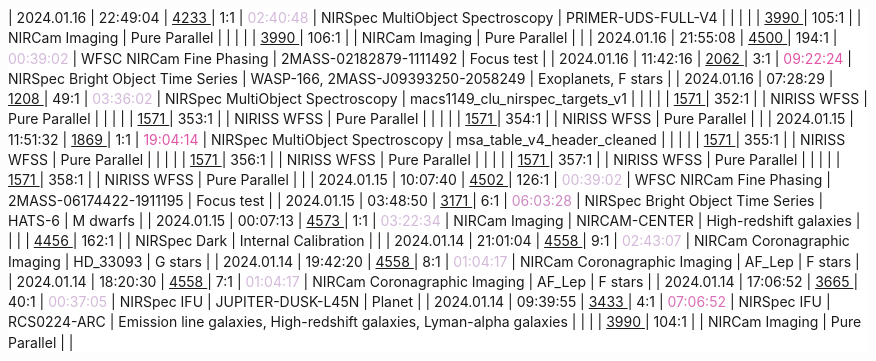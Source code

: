 | 2024.01.16 | 22:49:04  | <a href="https://www.stsci.edu/jwst-program-info/program/?program=4233"> 4233 </a> |   1:1  |  <span style="color:#d4b9da;"> 02:40:48 </span>  | NIRSpec MultiObject Spectroscopy      | PRIMER-UDS-FULL-V4                           |                                                   |
|  |  | <a href="https://www.stsci.edu/jwst-program-info/program/?program=3990"> 3990 </a> | 105:1  |  |  NIRCam Imaging                        | Pure Parallel  |   |
|  |  | <a href="https://www.stsci.edu/jwst-program-info/program/?program=3990"> 3990 </a> | 106:1  |  |  NIRCam Imaging                        | Pure Parallel  |   |
| 2024.01.16 | 21:55:08  | <a href="https://www.stsci.edu/jwst-program-info/program/?program=4500"> 4500 </a> | 194:1  |  <span style="color:#d4b9da;"> 00:39:02 </span>  | WFSC NIRCam Fine Phasing              | 2MASS-02182879-1111492                       |  Focus test                                       |
| 2024.01.16 | 11:42:16  | <a href="https://www.stsci.edu/jwst-program-info/program/?program=2062"> 2062 </a> |   3:1  |  <span style="color:#e155a6;"> 09:22:24 </span>  | NIRSpec Bright Object Time Series     | WASP-166, 2MASS-J09393250-2058249            |  Exoplanets,  F stars                             |
| 2024.01.16 | 07:28:29  | <a href="https://www.stsci.edu/jwst-program-info/program/?program=1208"> 1208 </a> |  49:1  |  <span style="color:#d4b9da;"> 03:36:02 </span>  | NIRSpec MultiObject Spectroscopy      | macs1149_clu_nirspec_targets_v1              |                                                   |
|  |  | <a href="https://www.stsci.edu/jwst-program-info/program/?program=1571"> 1571 </a> | 352:1  |  |  NIRISS WFSS  | Pure Parallel  |   |
|  |  | <a href="https://www.stsci.edu/jwst-program-info/program/?program=1571"> 1571 </a> | 353:1  |  |  NIRISS WFSS  | Pure Parallel  |   |
|  |  | <a href="https://www.stsci.edu/jwst-program-info/program/?program=1571"> 1571 </a> | 354:1  |  |  NIRISS WFSS  | Pure Parallel  |   |
| 2024.01.15 | 11:51:32  | <a href="https://www.stsci.edu/jwst-program-info/program/?program=1869"> 1869 </a> |   1:1  |  <span style="color:#e155a6;"> 19:04:14 </span>  | NIRSpec MultiObject Spectroscopy      | msa_table_v4_header_cleaned                  |                                                   |
|  |  | <a href="https://www.stsci.edu/jwst-program-info/program/?program=1571"> 1571 </a> | 355:1  |  |  NIRISS WFSS  | Pure Parallel  |   |
|  |  | <a href="https://www.stsci.edu/jwst-program-info/program/?program=1571"> 1571 </a> | 356:1  |  |  NIRISS WFSS  | Pure Parallel  |   |
|  |  | <a href="https://www.stsci.edu/jwst-program-info/program/?program=1571"> 1571 </a> | 357:1  |  |  NIRISS WFSS  | Pure Parallel  |   |
|  |  | <a href="https://www.stsci.edu/jwst-program-info/program/?program=1571"> 1571 </a> | 358:1  |  |  NIRISS WFSS  | Pure Parallel  |   |
| 2024.01.15 | 10:07:40  | <a href="https://www.stsci.edu/jwst-program-info/program/?program=4502"> 4502 </a> | 126:1  |  <span style="color:#d4b9da;"> 00:39:02 </span>  | WFSC NIRCam Fine Phasing              | 2MASS-06174422-1911195                       |  Focus test                                       |
| 2024.01.15 | 03:48:50  | <a href="https://www.stsci.edu/jwst-program-info/program/?program=3171"> 3171 </a> |   6:1  |  <span style="color:#ce89c2;"> 06:03:28 </span>  | NIRSpec Bright Object Time Series     | HATS-6                                       |  M dwarfs                                         |
| 2024.01.15 | 00:07:13  | <a href="https://www.stsci.edu/jwst-program-info/program/?program=4573"> 4573 </a> |   1:1  |  <span style="color:#d4b9da;"> 03:22:34 </span>  | NIRCam Imaging                        | NIRCAM-CENTER                                |  High-redshift galaxies                           |
|  |  | <a href="https://www.stsci.edu/jwst-program-info/program/?program=4456"> 4456 </a> | 162:1  |  |  NIRSpec Dark                          | Internal Calibration  |   |
| 2024.01.14 | 21:01:04  | <a href="https://www.stsci.edu/jwst-program-info/program/?program=4558"> 4558 </a> |   9:1  |  <span style="color:#d4b9da;"> 02:43:07 </span>  | NIRCam Coronagraphic Imaging          | HD_33093                                     |  G stars                                          |
| 2024.01.14 | 19:42:20  | <a href="https://www.stsci.edu/jwst-program-info/program/?program=4558"> 4558 </a> |   8:1  |  <span style="color:#d4b9da;"> 01:04:17 </span>  | NIRCam Coronagraphic Imaging          | AF_Lep                                       |  F stars                                          |
| 2024.01.14 | 18:20:30  | <a href="https://www.stsci.edu/jwst-program-info/program/?program=4558"> 4558 </a> |   7:1  |  <span style="color:#d4b9da;"> 01:04:17 </span>  | NIRCam Coronagraphic Imaging          | AF_Lep                                       |  F stars                                          |
| 2024.01.14 | 17:06:52  | <a href="https://www.stsci.edu/jwst-program-info/program/?program=3665"> 3665 </a> |  40:1  |  <span style="color:#d4b9da;"> 00:37:05 </span>  | NIRSpec IFU              | JUPITER-DUSK-L45N                            |  Planet                                           |
| 2024.01.14 | 09:39:55  | <a href="https://www.stsci.edu/jwst-program-info/program/?program=3433"> 3433 </a> |   4:1  |  <span style="color:#db6fb5;"> 07:06:52 </span>  | NIRSpec IFU              | RCS0224-ARC                                  |  Emission line galaxies,  High-redshift galaxies,  Lyman-alpha galaxies |
|  |  | <a href="https://www.stsci.edu/jwst-program-info/program/?program=3990"> 3990 </a> | 104:1  |  |  NIRCam Imaging                        | Pure Parallel  |   |